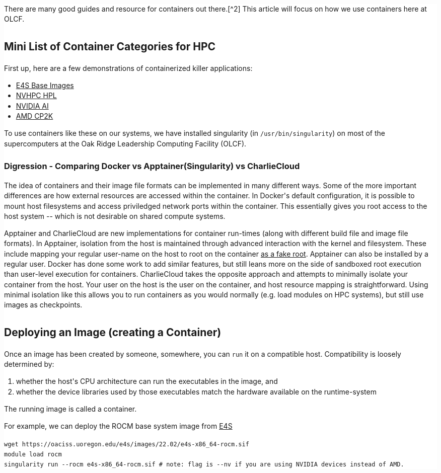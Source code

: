 There are many good guides and resource for containers out there.[^2]
This article will focus on how we use containers here at OLCF.

## Mini List of Container Categories for HPC

First up, here are a few demonstrations of containerized killer applications:

* [E4S Base Images](https://e4s-project.github.io/download.html)
* [NVHPC HPL](https://catalog.ngc.nvidia.com/orgs/nvidia/containers/nvhpc)
* [NVIDIA AI](https://developer.nvidia.com/ai-hpc-containers)
* [AMD CP2K](https://www.amd.com/en/technologies/infinity-hub/cp2k)

To use containers like these on our systems, we have installed singularity (in `/usr/bin/singularity`) on most of the supercomputers at the Oak Ridge Leadership Computing Facility (OLCF).

### Digression - Comparing Docker vs Apptainer(Singularity) vs CharlieCloud

The idea of containers and their image file formats can be implemented in many different ways.  Some of the more important differences are how external resources are accessed within the container.  In Docker's default configuration, it is possible to mount host filesystems and access priviledged network ports within the container.  This essentially gives you root access to the host system -- which is not desirable on shared compute systems.

Apptainer and CharlieCloud are new implementations for container run-times (along with different build file and image file formats).
In Apptainer, isolation from the host is maintained through advanced interaction with the kernel and filesystem.  These include mapping your regular user-name on the host to root on the container [as a fake root](https://sylabs.io/guides/3.7/admin-guide/user_namespace.html).  Apptainer can also be installed by a regular user.  Docker has done some work to add similar features, but still leans more on the side of sandboxed root execution than user-level execution for containers.
CharlieCloud takes the opposite approach and attempts to minimally isolate your container from the host.  Your user on the host is the user on the container, and host resource mapping is straightforward.  Using minimal isolation like this allows you to run containers as you would normally (e.g. load modules on HPC systems), but still use images as checkpoints.


## Deploying an Image (creating a Container)

Once an image has been created by someone, somewhere, you can `run` it
on a compatible host.  Compatibility is loosely determined by:

  1. whether the host's CPU architecture can run the executables in the image, and
  2. whether the device libraries used by those executables match the hardware available on the runtime-system
  
The running image is called a container.

For example, we can deploy the ROCM base system image from [E4S](https://e4s-project.github.io/download.html)

    wget https://oaciss.uoregon.edu/e4s/images/22.02/e4s-x86_64-rocm.sif
    module load rocm
    singularity run --rocm e4s-x86_64-rocm.sif # note: flag is --nv if you are using NVIDIA devices instead of AMD.
